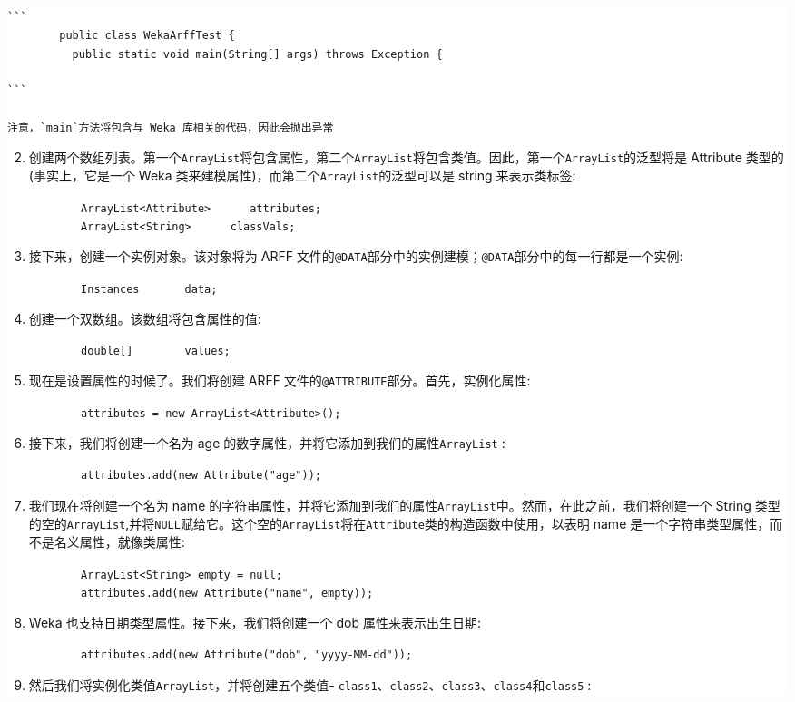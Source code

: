     ```
            public class WekaArffTest { 
              public static void main(String[] args) throws Exception { 

    ```

    注意，`main`方法将包含与 Weka 库相关的代码，因此会抛出异常

2.  创建两个数组列表。第一个`ArrayList`将包含属性，第二个`ArrayList`将包含类值。因此，第一个`ArrayList`的泛型将是 Attribute 类型的(事实上，它是一个 Weka 类来建模属性)，而第二个`ArrayList`的泛型可以是 string 来表示类标签:

    ```
            ArrayList<Attribute>      attributes; 
            ArrayList<String>      classVals; 

    ```

3.  接下来，创建一个实例对象。该对象将为 ARFF 文件的`@DATA`部分中的实例建模；`@DATA`部分中的每一行都是一个实例:

    ```
            Instances       data; 

    ```

4.  创建一个双数组。该数组将包含属性的值:

    ```
            double[]        values; 

    ```

5.  现在是设置属性的时候了。我们将创建 ARFF 文件的`@ATTRIBUTE`部分。首先，实例化属性:

    ```
            attributes = new ArrayList<Attribute>(); 

    ```

6.  接下来，我们将创建一个名为 age 的数字属性，并将它添加到我们的属性`ArrayList` :

    ```
            attributes.add(new Attribute("age")); 

    ```

7.  我们现在将创建一个名为 name 的字符串属性，并将它添加到我们的属性`ArrayList`中。然而，在此之前，我们将创建一个 String 类型的空的`ArrayList`,并将`NULL`赋给它。这个空的`ArrayList`将在`Attribute`类的构造函数中使用，以表明 name 是一个字符串类型属性，而不是名义属性，就像类属性:

    ```
            ArrayList<String> empty = null; 
            attributes.add(new Attribute("name", empty)); 

    ```

8.  Weka 也支持日期类型属性。接下来，我们将创建一个 dob 属性来表示出生日期:

    ```
            attributes.add(new Attribute("dob", "yyyy-MM-dd")); 

    ```

9.  然后我们将实例化类值`ArrayList`，并将创建五个类值- `class1`、`class2`、`class3`、`class4`和`class5` :
